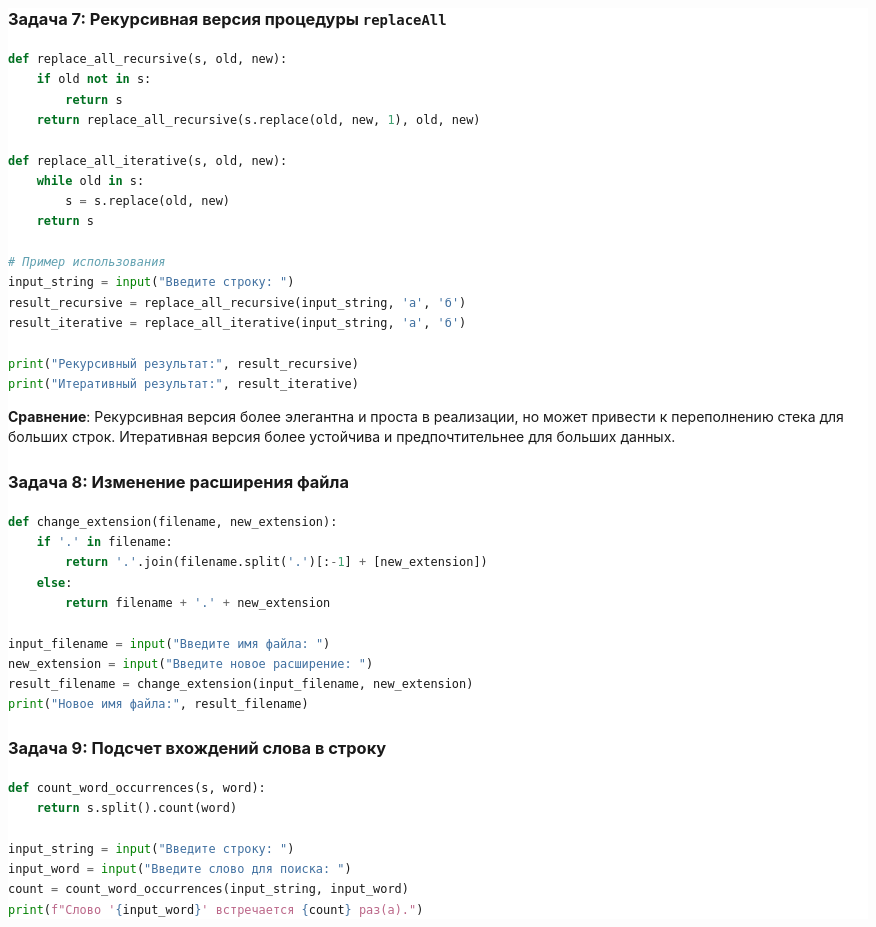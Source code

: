 ### Задача 7: Рекурсивная версия процедуры `replaceAll`

```python
def replace_all_recursive(s, old, new):
    if old not in s:
        return s
    return replace_all_recursive(s.replace(old, new, 1), old, new)

def replace_all_iterative(s, old, new):
    while old in s:
        s = s.replace(old, new)
    return s

# Пример использования
input_string = input("Введите строку: ")
result_recursive = replace_all_recursive(input_string, 'а', 'б')
result_iterative = replace_all_iterative(input_string, 'а', 'б')

print("Рекурсивный результат:", result_recursive)
print("Итеративный результат:", result_iterative)
```

**Сравнение**: Рекурсивная версия более элегантна и проста в реализации, но может привести к переполнению стека для больших строк. Итеративная версия более устойчива и предпочтительнее для больших данных.

### Задача 8: Изменение расширения файла

```python
def change_extension(filename, new_extension):
    if '.' in filename:
        return '.'.join(filename.split('.')[:-1] + [new_extension])
    else:
        return filename + '.' + new_extension

input_filename = input("Введите имя файла: ")
new_extension = input("Введите новое расширение: ")
result_filename = change_extension(input_filename, new_extension)
print("Новое имя файла:", result_filename)
```

### Задача 9: Подсчет вхождений слова в строку

```python
def count_word_occurrences(s, word):
    return s.split().count(word)

input_string = input("Введите строку: ")
input_word = input("Введите слово для поиска: ")
count = count_word_occurrences(input_string, input_word)
print(f"Слово '{input_word}' встречается {count} раз(а).")
```
